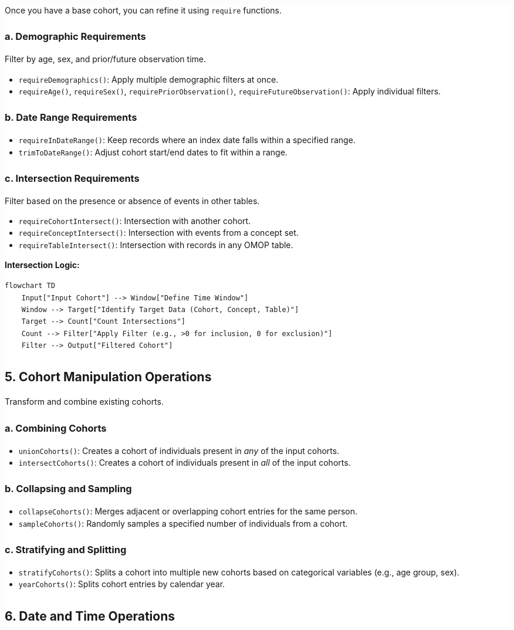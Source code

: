 Once you have a base cohort, you can refine it using `require` functions.

### a. Demographic Requirements

Filter by age, sex, and prior/future observation time.

- `requireDemographics()`: Apply multiple demographic filters at once.
- `requireAge()`, `requireSex()`, `requirePriorObservation()`, `requireFutureObservation()`: Apply individual filters.

### b. Date Range Requirements

- `requireInDateRange()`: Keep records where an index date falls within a specified range.
- `trimToDateRange()`: Adjust cohort start/end dates to fit within a range.

### c. Intersection Requirements

Filter based on the presence or absence of events in other tables.

- `requireCohortIntersect()`: Intersection with another cohort.
- `requireConceptIntersect()`: Intersection with events from a concept set.
- `requireTableIntersect()`: Intersection with records in any OMOP table.

**Intersection Logic:**
```mermaid
flowchart TD
    Input["Input Cohort"] --> Window["Define Time Window"]
    Window --> Target["Identify Target Data (Cohort, Concept, Table)"]
    Target --> Count["Count Intersections"]
    Count --> Filter["Apply Filter (e.g., >0 for inclusion, 0 for exclusion)"]
    Filter --> Output["Filtered Cohort"]
```

## 5. Cohort Manipulation Operations

Transform and combine existing cohorts.

### a. Combining Cohorts

- `unionCohorts()`: Creates a cohort of individuals present in *any* of the input cohorts.
- `intersectCohorts()`: Creates a cohort of individuals present in *all* of the input cohorts.

### b. Collapsing and Sampling

- `collapseCohorts()`: Merges adjacent or overlapping cohort entries for the same person.
- `sampleCohorts()`: Randomly samples a specified number of individuals from a cohort.

### c. Stratifying and Splitting

- `stratifyCohorts()`: Splits a cohort into multiple new cohorts based on categorical variables (e.g., age group, sex).
- `yearCohorts()`: Splits cohort entries by calendar year.

## 6. Date and Time Operations
